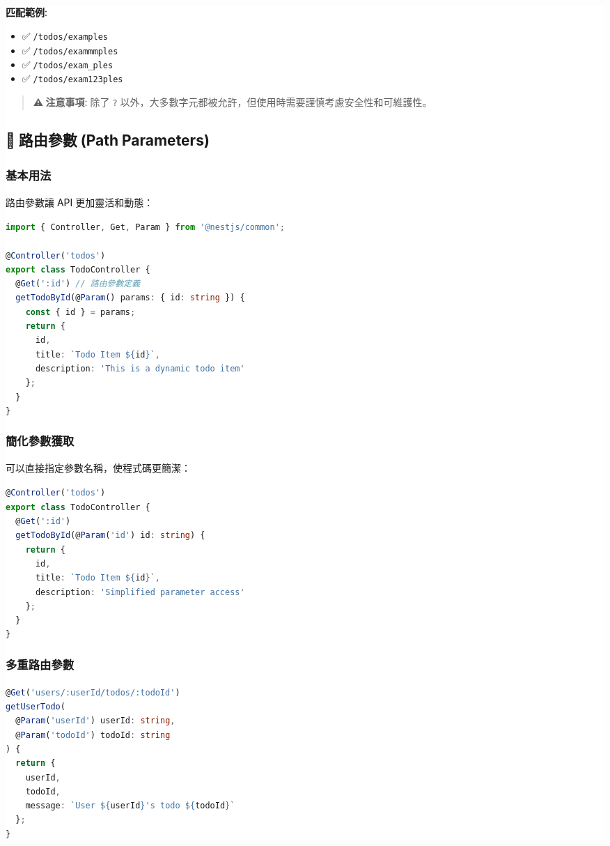 **匹配範例**:
- ✅ `/todos/examples`
- ✅ `/todos/exammmples` 
- ✅ `/todos/exam_ples`
- ✅ `/todos/exam123ples`

> **⚠️ 注意事項**: 除了 `?` 以外，大多數字元都被允許，但使用時需要謹慎考慮安全性和可維護性。

## 📮 路由參數 (Path Parameters)

### 基本用法

路由參數讓 API 更加靈活和動態：

```typescript
import { Controller, Get, Param } from '@nestjs/common';

@Controller('todos')
export class TodoController {
  @Get(':id') // 路由參數定義
  getTodoById(@Param() params: { id: string }) {
    const { id } = params;
    return {
      id,
      title: `Todo Item ${id}`,
      description: 'This is a dynamic todo item'
    };
  }
}
```

### 簡化參數獲取

可以直接指定參數名稱，使程式碼更簡潔：

```typescript
@Controller('todos')
export class TodoController {
  @Get(':id')
  getTodoById(@Param('id') id: string) {
    return {
      id,
      title: `Todo Item ${id}`,
      description: 'Simplified parameter access'
    };
  }
}
```

### 多重路由參數

```typescript
@Get('users/:userId/todos/:todoId')
getUserTodo(
  @Param('userId') userId: string,
  @Param('todoId') todoId: string
) {
  return {
    userId,
    todoId,
    message: `User ${userId}'s todo ${todoId}`
  };
}
```
